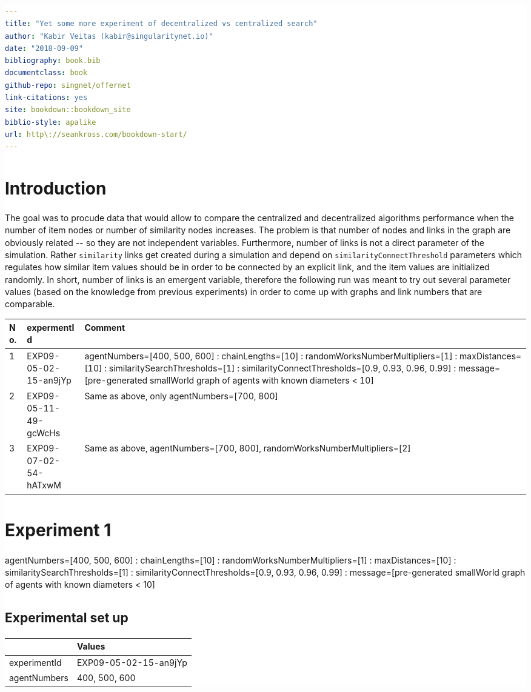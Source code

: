 ```yaml
--- 
title: "Yet some more experiment of decentralized vs centralized search"
author: "Kabir Veitas (kabir@singularitynet.io)"
date: "2018-09-09"
bibliography: book.bib
documentclass: book
github-repo: singnet/offernet
link-citations: yes
site: bookdown::bookdown_site
biblio-style: apalike
url: http\://seankross.com/bookdown-start/
---
```





# Introduction

The goal was to procude data that would allow to compare the centralized and decentralized algorithms performance when the number of item nodes or number of similarity nodes increases. The problem is that number of nodes and links in the graph are obviously related -- so they are not independent variables. Furthermore, number of links is not a direct parameter of the simulation. Rather `similarity` links get created during a simulation and depend on `similarityConnectThreshold` parameters which regulates how similar item values should be in order to be connected by an explicit link, and the item values are initialized randomly. In short, number of links is an emergent variable, therefore the following run was meant to try out several parameter values (based on the knowledge from previous experiments) in order to come up with graphs and link numbers that are comparable.



|No. | expermentId | Comment |
|:--|:--|:--|
|1 | EXP09-05-02-15-an9jYp | agentNumbers=[400, 500, 600] : chainLengths=[10] : randomWorksNumberMultipliers=[1] : maxDistances=[10] : similaritySearchThresholds=[1] : similarityConnectThresholds=[0.9, 0.93, 0.96, 0.99] : message=[pre-generated smallWorld graph of agents with known diameters < 10] |
|2 | EXP09-05-11-49-gcWcHs | Same as above, only agentNumbers=[700, 800] |
|3 | EXP09-07-02-54-hATxwM | Same as above, agentNumbers=[700, 800], randomWorksNumberMultipliers=[2] |


   

# Experiment  1 

agentNumbers=[400, 500, 600] : chainLengths=[10] : randomWorksNumberMultipliers=[1] : maxDistances=[10] : similaritySearchThresholds=[1] : similarityConnectThresholds=[0.9, 0.93, 0.96, 0.99] : message=[pre-generated smallWorld graph of agents with known diameters < 10] 

## Experimental set up 

<table class="table table-condensed" style="width: auto !important; ">
 <thead>
  <tr>
   <th style="text-align:left;">   </th>
   <th style="text-align:left;"> Values </th>
  </tr>
 </thead>
<tbody>
  <tr>
   <td style="text-align:left;"> experimentId </td>
   <td style="text-align:left;"> EXP09-05-02-15-an9jYp </td>
  </tr>
  <tr>
   <td style="text-align:left;"> agentNumbers </td>
   <td style="text-align:left;"> 400, 500, 600 </td>
